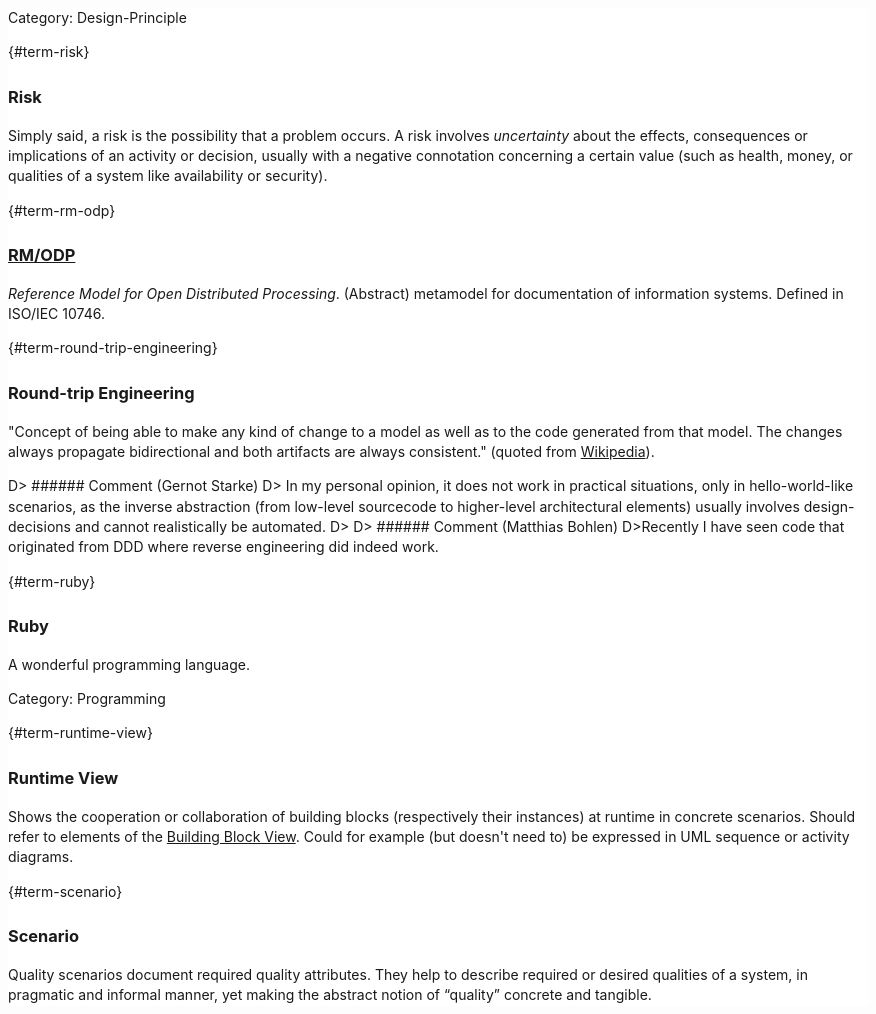 Category: Design-Principle


{#term-risk}
### Risk
Simply said, a risk is the possibility that a problem occurs.
A risk involves _uncertainty_ about the effects, consequences or implications of an activity or decision, usually with a negative connotation concerning a certain value (such as health, money, or qualities of a system like availability or security).


{#term-rm-odp}
### [RM/ODP](https://en.wikipedia.org/wiki/RM-ODP)

_Reference Model for Open Distributed Processing_. (Abstract) metamodel
for documentation of information systems. Defined in ISO/IEC 10746.


{#term-round-trip-engineering}
### Round-trip Engineering

"Concept of being able to make any kind of change to a model as well as to the code generated from that model. The changes always propagate bidirectional and both artifacts are always consistent." (quoted from
  [Wikipedia](https://en.wikipedia.org/wiki/Model-driven_software_development)).

D> ###### Comment (Gernot Starke)
D> In my personal opinion, it does not work in practical situations, only in hello-world-like scenarios, as the inverse abstraction (from low-level sourcecode to higher-level architectural elements) usually involves design-decisions and cannot realistically be automated.
D>
D> ###### Comment (Matthias Bohlen)
D>Recently I have seen code that originated from DDD where reverse engineering did indeed work.


{#term-ruby}
### Ruby

A wonderful programming language.

Category: Programming

{#term-runtime-view}
### Runtime View

Shows the cooperation or collaboration of building blocks
(respectively their instances) at runtime in concrete scenarios.
Should refer to elements of the [Building Block View](#term-building-block-view).
Could for example (but doesn't need to) be expressed in UML sequence or activity diagrams.


{#term-scenario}
### Scenario

Quality scenarios document required quality attributes.
They help to describe required or desired qualities of a system, in pragmatic and
informal manner, yet making the abstract notion of “quality” concrete and tangible.
